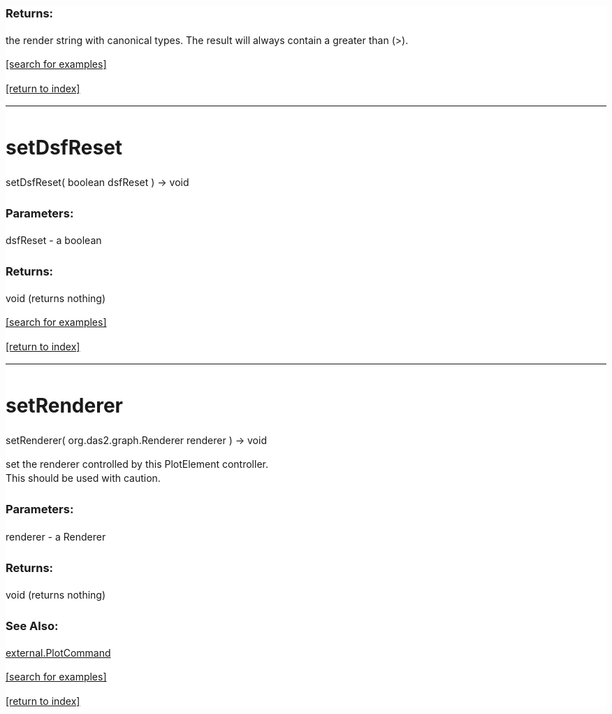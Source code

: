 ### Returns:
the render string with canonical types.  The result will always contain a greater than (&gt;).

<a href="https://github.com/autoplot/dev/search?q=resolveRenderType&unscoped_q=resolveRenderType">[search for examples]</a>

<a href="https://github.com/autoplot/documentation/blob/master/javadoc/index-all.md">[return to index]</a>

***
<a name="setDsfReset"></a>
# setDsfReset
setDsfReset( boolean dsfReset ) &rarr; void



### Parameters:
dsfReset - a boolean

### Returns:
void (returns nothing)


<a href="https://github.com/autoplot/dev/search?q=setDsfReset&unscoped_q=setDsfReset">[search for examples]</a>

<a href="https://github.com/autoplot/documentation/blob/master/javadoc/index-all.md">[return to index]</a>

***
<a name="setRenderer"></a>
# setRenderer
setRenderer( org.das2.graph.Renderer renderer ) &rarr; void

set the renderer controlled by this PlotElement controller.  
 This should be used with caution.

### Parameters:
renderer - a Renderer

### Returns:
void (returns nothing)

### See Also:
<a href='https://git.uiowa.edu/jbf/autoplot/-/blob/master/doc/external/PlotCommand.md'>external.PlotCommand</a> <br>

<a href="https://github.com/autoplot/dev/search?q=setRenderer&unscoped_q=setRenderer">[search for examples]</a>

<a href="https://github.com/autoplot/documentation/blob/master/javadoc/index-all.md">[return to index]</a>
